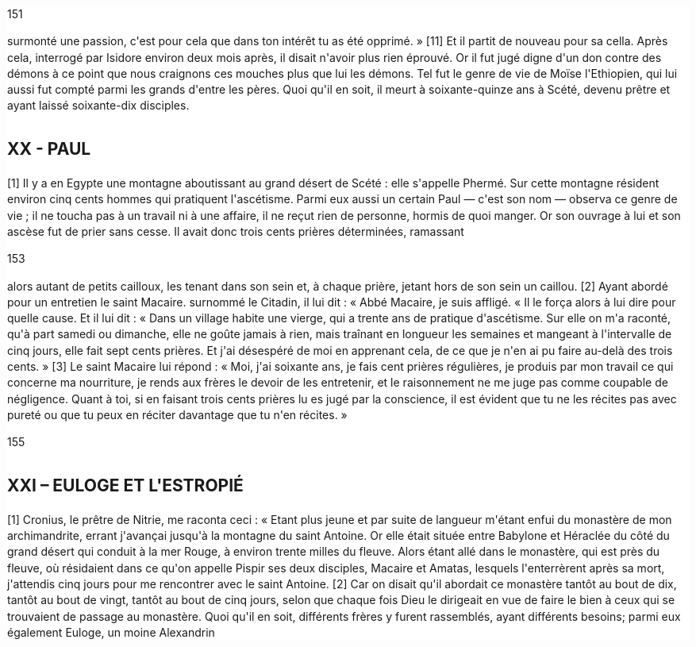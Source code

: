 151

surmonté une passion, c'est pour cela que dans ton intérêt
tu as été opprimé. » [11] Et il partit de nouveau pour sa cella. Après cela,
interrogé par Isidore environ deux mois après, il disait n'avoir plus rien
éprouvé. Or il fut jugé digne d'un don contre des démons à ce point que nous craignons
ces mouches plus que lui les démons. Tel fut le genre de vie de Moïse
l'Ethiopien, qui lui aussi fut compté parmi les grands d'entre les pères. Quoi
qu'il en soit, il meurt à soixante-quinze ans à Scété, devenu prêtre et ayant
laissé soixante-dix disciples.

## XX - PAUL

[1] Il y a en Egypte une montagne
aboutissant au grand désert de Scété : elle s'appelle Phermé. Sur cette
montagne résident environ cinq cents hommes qui pratiquent l'ascétisme. Parmi
eux aussi un certain Paul — c'est son nom — observa ce genre de vie ; il ne
toucha pas à un travail ni à une affaire, il ne reçut rien de personne, hormis
de quoi manger. Or son ouvrage à lui et son ascèse fut de prier sans cesse. Il
avait donc trois cents prières déterminées, ramassant

153

alors autant de petits cailloux, les tenant dans son sein
et, à chaque prière, jetant hors de son sein un caillou. [2] Ayant abordé pour
un entretien le saint Macaire. surnommé le Citadin, il lui dit : « Abbé
Macaire, je suis affligé. « Il le força alors à lui dire pour quelle cause. Et
il lui dit : « Dans un village habite une vierge, qui a trente ans de pratique
d'ascétisme. Sur elle on m'a raconté, qu'à part samedi ou dimanche, elle ne
goûte jamais à rien, mais traînant en longueur les semaines et mangeant à l'intervalle
de cinq jours, elle fait sept cents prières. Et j'ai désespéré de moi en
apprenant cela, de ce que je n'en ai pu faire au-delà des trois cents. » [3] Le
saint Macaire lui répond : « Moi, j'ai soixante ans, je fais cent prières
régulières, je produis par mon travail ce qui concerne ma nourriture, je rends
aux frères le devoir de les entretenir, et le raisonnement ne me juge pas comme
coupable de négligence. Quant à toi, si en faisant trois cents prières lu es
jugé par la conscience, il est évident que tu ne les récites pas avec pureté ou
que tu peux en réciter davantage que tu n'en récites. »

155

## XXI – EULOGE ET L'ESTROPIÉ

[1] Cronius, le prêtre de Nitrie,
me raconta ceci : « Etant plus jeune et par suite de langueur m'étant enfui du
monastère de mon archimandrite, errant j'avançai jusqu'à la montagne du saint
Antoine. Or elle était située entre Babylone et Héraclée du côté du grand
désert qui conduit à la mer Rouge, à environ trente milles du fleuve. Alors
étant allé dans le monastère, qui est près du fleuve, où résidaient dans ce
qu'on appelle Pispir ses deux disciples, Macaire et Amatas, lesquels
l'enterrèrent après sa mort, j'attendis cinq jours pour me rencontrer avec le
saint Antoine. [2] Car on disait qu'il abordait ce monastère tantôt au bout de
dix, tantôt au bout de vingt, tantôt au bout de cinq jours, selon que chaque
fois Dieu le dirigeait en vue de faire le bien à ceux qui se trouvaient de
passage au monastère. Quoi qu'il en soit, différents frères y furent
rassemblés, ayant différents besoins; parmi eux également Euloge, un moine
Alexandrin
